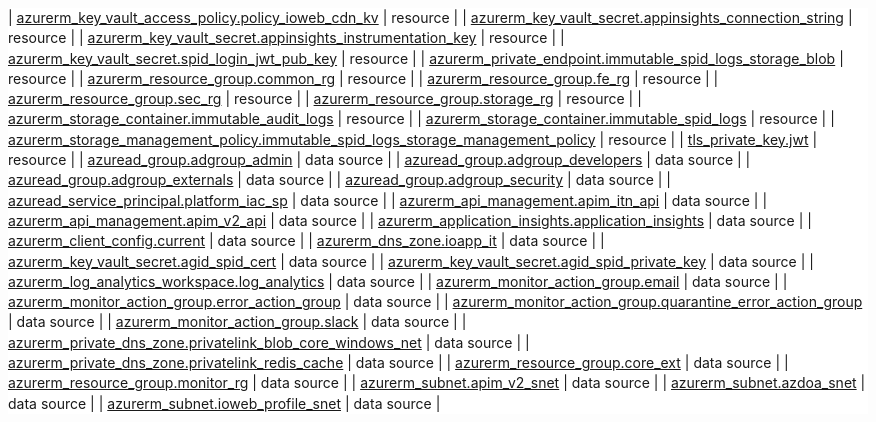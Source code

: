 | [azurerm_key_vault_access_policy.policy_ioweb_cdn_kv](https://registry.terraform.io/providers/hashicorp/azurerm/latest/docs/resources/key_vault_access_policy) | resource |
| [azurerm_key_vault_secret.appinsights_connection_string](https://registry.terraform.io/providers/hashicorp/azurerm/latest/docs/resources/key_vault_secret) | resource |
| [azurerm_key_vault_secret.appinsights_instrumentation_key](https://registry.terraform.io/providers/hashicorp/azurerm/latest/docs/resources/key_vault_secret) | resource |
| [azurerm_key_vault_secret.spid_login_jwt_pub_key](https://registry.terraform.io/providers/hashicorp/azurerm/latest/docs/resources/key_vault_secret) | resource |
| [azurerm_private_endpoint.immutable_spid_logs_storage_blob](https://registry.terraform.io/providers/hashicorp/azurerm/latest/docs/resources/private_endpoint) | resource |
| [azurerm_resource_group.common_rg](https://registry.terraform.io/providers/hashicorp/azurerm/latest/docs/resources/resource_group) | resource |
| [azurerm_resource_group.fe_rg](https://registry.terraform.io/providers/hashicorp/azurerm/latest/docs/resources/resource_group) | resource |
| [azurerm_resource_group.sec_rg](https://registry.terraform.io/providers/hashicorp/azurerm/latest/docs/resources/resource_group) | resource |
| [azurerm_resource_group.storage_rg](https://registry.terraform.io/providers/hashicorp/azurerm/latest/docs/resources/resource_group) | resource |
| [azurerm_storage_container.immutable_audit_logs](https://registry.terraform.io/providers/hashicorp/azurerm/latest/docs/resources/storage_container) | resource |
| [azurerm_storage_container.immutable_spid_logs](https://registry.terraform.io/providers/hashicorp/azurerm/latest/docs/resources/storage_container) | resource |
| [azurerm_storage_management_policy.immutable_spid_logs_storage_management_policy](https://registry.terraform.io/providers/hashicorp/azurerm/latest/docs/resources/storage_management_policy) | resource |
| [tls_private_key.jwt](https://registry.terraform.io/providers/hashicorp/tls/latest/docs/resources/private_key) | resource |
| [azuread_group.adgroup_admin](https://registry.terraform.io/providers/hashicorp/azuread/latest/docs/data-sources/group) | data source |
| [azuread_group.adgroup_developers](https://registry.terraform.io/providers/hashicorp/azuread/latest/docs/data-sources/group) | data source |
| [azuread_group.adgroup_externals](https://registry.terraform.io/providers/hashicorp/azuread/latest/docs/data-sources/group) | data source |
| [azuread_group.adgroup_security](https://registry.terraform.io/providers/hashicorp/azuread/latest/docs/data-sources/group) | data source |
| [azuread_service_principal.platform_iac_sp](https://registry.terraform.io/providers/hashicorp/azuread/latest/docs/data-sources/service_principal) | data source |
| [azurerm_api_management.apim_itn_api](https://registry.terraform.io/providers/hashicorp/azurerm/latest/docs/data-sources/api_management) | data source |
| [azurerm_api_management.apim_v2_api](https://registry.terraform.io/providers/hashicorp/azurerm/latest/docs/data-sources/api_management) | data source |
| [azurerm_application_insights.application_insights](https://registry.terraform.io/providers/hashicorp/azurerm/latest/docs/data-sources/application_insights) | data source |
| [azurerm_client_config.current](https://registry.terraform.io/providers/hashicorp/azurerm/latest/docs/data-sources/client_config) | data source |
| [azurerm_dns_zone.ioapp_it](https://registry.terraform.io/providers/hashicorp/azurerm/latest/docs/data-sources/dns_zone) | data source |
| [azurerm_key_vault_secret.agid_spid_cert](https://registry.terraform.io/providers/hashicorp/azurerm/latest/docs/data-sources/key_vault_secret) | data source |
| [azurerm_key_vault_secret.agid_spid_private_key](https://registry.terraform.io/providers/hashicorp/azurerm/latest/docs/data-sources/key_vault_secret) | data source |
| [azurerm_log_analytics_workspace.log_analytics](https://registry.terraform.io/providers/hashicorp/azurerm/latest/docs/data-sources/log_analytics_workspace) | data source |
| [azurerm_monitor_action_group.email](https://registry.terraform.io/providers/hashicorp/azurerm/latest/docs/data-sources/monitor_action_group) | data source |
| [azurerm_monitor_action_group.error_action_group](https://registry.terraform.io/providers/hashicorp/azurerm/latest/docs/data-sources/monitor_action_group) | data source |
| [azurerm_monitor_action_group.quarantine_error_action_group](https://registry.terraform.io/providers/hashicorp/azurerm/latest/docs/data-sources/monitor_action_group) | data source |
| [azurerm_monitor_action_group.slack](https://registry.terraform.io/providers/hashicorp/azurerm/latest/docs/data-sources/monitor_action_group) | data source |
| [azurerm_private_dns_zone.privatelink_blob_core_windows_net](https://registry.terraform.io/providers/hashicorp/azurerm/latest/docs/data-sources/private_dns_zone) | data source |
| [azurerm_private_dns_zone.privatelink_redis_cache](https://registry.terraform.io/providers/hashicorp/azurerm/latest/docs/data-sources/private_dns_zone) | data source |
| [azurerm_resource_group.core_ext](https://registry.terraform.io/providers/hashicorp/azurerm/latest/docs/data-sources/resource_group) | data source |
| [azurerm_resource_group.monitor_rg](https://registry.terraform.io/providers/hashicorp/azurerm/latest/docs/data-sources/resource_group) | data source |
| [azurerm_subnet.apim_v2_snet](https://registry.terraform.io/providers/hashicorp/azurerm/latest/docs/data-sources/subnet) | data source |
| [azurerm_subnet.azdoa_snet](https://registry.terraform.io/providers/hashicorp/azurerm/latest/docs/data-sources/subnet) | data source |
| [azurerm_subnet.ioweb_profile_snet](https://registry.terraform.io/providers/hashicorp/azurerm/latest/docs/data-sources/subnet) | data source |